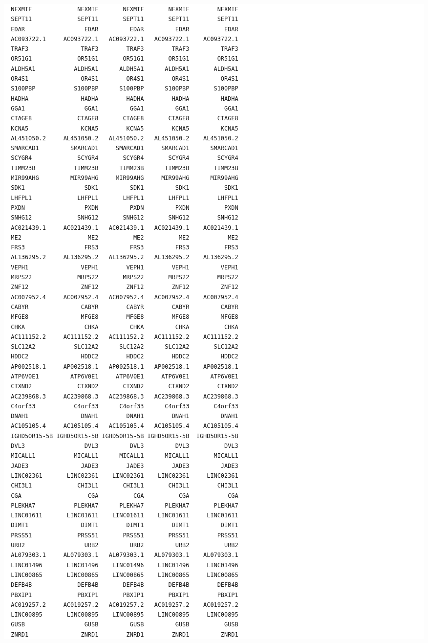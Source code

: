       NEXMIF             NEXMIF       NEXMIF       NEXMIF        NEXMIF
      SEPT11             SEPT11       SEPT11       SEPT11        SEPT11
      EDAR                 EDAR         EDAR         EDAR          EDAR
      AC093722.1     AC093722.1   AC093722.1   AC093722.1    AC093722.1
      TRAF3               TRAF3        TRAF3        TRAF3         TRAF3
      OR51G1             OR51G1       OR51G1       OR51G1        OR51G1
      ALDH5A1           ALDH5A1      ALDH5A1      ALDH5A1       ALDH5A1
      OR4S1               OR4S1        OR4S1        OR4S1         OR4S1
      S100PBP           S100PBP      S100PBP      S100PBP       S100PBP
      HADHA               HADHA        HADHA        HADHA         HADHA
      GGA1                 GGA1         GGA1         GGA1          GGA1
      CTAGE8             CTAGE8       CTAGE8       CTAGE8        CTAGE8
      KCNA5               KCNA5        KCNA5        KCNA5         KCNA5
      AL451050.2     AL451050.2   AL451050.2   AL451050.2    AL451050.2
      SMARCAD1         SMARCAD1     SMARCAD1     SMARCAD1      SMARCAD1
      SCYGR4             SCYGR4       SCYGR4       SCYGR4        SCYGR4
      TIMM23B           TIMM23B      TIMM23B      TIMM23B       TIMM23B
      MIR99AHG         MIR99AHG     MIR99AHG     MIR99AHG      MIR99AHG
      SDK1                 SDK1         SDK1         SDK1          SDK1
      LHFPL1             LHFPL1       LHFPL1       LHFPL1        LHFPL1
      PXDN                 PXDN         PXDN         PXDN          PXDN
      SNHG12             SNHG12       SNHG12       SNHG12        SNHG12
      AC021439.1     AC021439.1   AC021439.1   AC021439.1    AC021439.1
      ME2                   ME2          ME2          ME2           ME2
      FRS3                 FRS3         FRS3         FRS3          FRS3
      AL136295.2     AL136295.2   AL136295.2   AL136295.2    AL136295.2
      VEPH1               VEPH1        VEPH1        VEPH1         VEPH1
      MRPS22             MRPS22       MRPS22       MRPS22        MRPS22
      ZNF12               ZNF12        ZNF12        ZNF12         ZNF12
      AC007952.4     AC007952.4   AC007952.4   AC007952.4    AC007952.4
      CABYR               CABYR        CABYR        CABYR         CABYR
      MFGE8               MFGE8        MFGE8        MFGE8         MFGE8
      CHKA                 CHKA         CHKA         CHKA          CHKA
      AC111152.2     AC111152.2   AC111152.2   AC111152.2    AC111152.2
      SLC12A2           SLC12A2      SLC12A2      SLC12A2       SLC12A2
      HDDC2               HDDC2        HDDC2        HDDC2         HDDC2
      AP002518.1     AP002518.1   AP002518.1   AP002518.1    AP002518.1
      ATP6V0E1         ATP6V0E1     ATP6V0E1     ATP6V0E1      ATP6V0E1
      CTXND2             CTXND2       CTXND2       CTXND2        CTXND2
      AC239868.3     AC239868.3   AC239868.3   AC239868.3    AC239868.3
      C4orf33           C4orf33      C4orf33      C4orf33       C4orf33
      DNAH1               DNAH1        DNAH1        DNAH1         DNAH1
      AC105105.4     AC105105.4   AC105105.4   AC105105.4    AC105105.4
      IGHD5OR15-5B IGHD5OR15-5B IGHD5OR15-5B IGHD5OR15-5B  IGHD5OR15-5B
      DVL3                 DVL3         DVL3         DVL3          DVL3
      MICALL1           MICALL1      MICALL1      MICALL1       MICALL1
      JADE3               JADE3        JADE3        JADE3         JADE3
      LINC02361       LINC02361    LINC02361    LINC02361     LINC02361
      CHI3L1             CHI3L1       CHI3L1       CHI3L1        CHI3L1
      CGA                   CGA          CGA          CGA           CGA
      PLEKHA7           PLEKHA7      PLEKHA7      PLEKHA7       PLEKHA7
      LINC01611       LINC01611    LINC01611    LINC01611     LINC01611
      DIMT1               DIMT1        DIMT1        DIMT1         DIMT1
      PRSS51             PRSS51       PRSS51       PRSS51        PRSS51
      URB2                 URB2         URB2         URB2          URB2
      AL079303.1     AL079303.1   AL079303.1   AL079303.1    AL079303.1
      LINC01496       LINC01496    LINC01496    LINC01496     LINC01496
      LINC00865       LINC00865    LINC00865    LINC00865     LINC00865
      DEFB4B             DEFB4B       DEFB4B       DEFB4B        DEFB4B
      PBXIP1             PBXIP1       PBXIP1       PBXIP1        PBXIP1
      AC019257.2     AC019257.2   AC019257.2   AC019257.2    AC019257.2
      LINC00895       LINC00895    LINC00895    LINC00895     LINC00895
      GUSB                 GUSB         GUSB         GUSB          GUSB
      ZNRD1               ZNRD1        ZNRD1        ZNRD1         ZNRD1